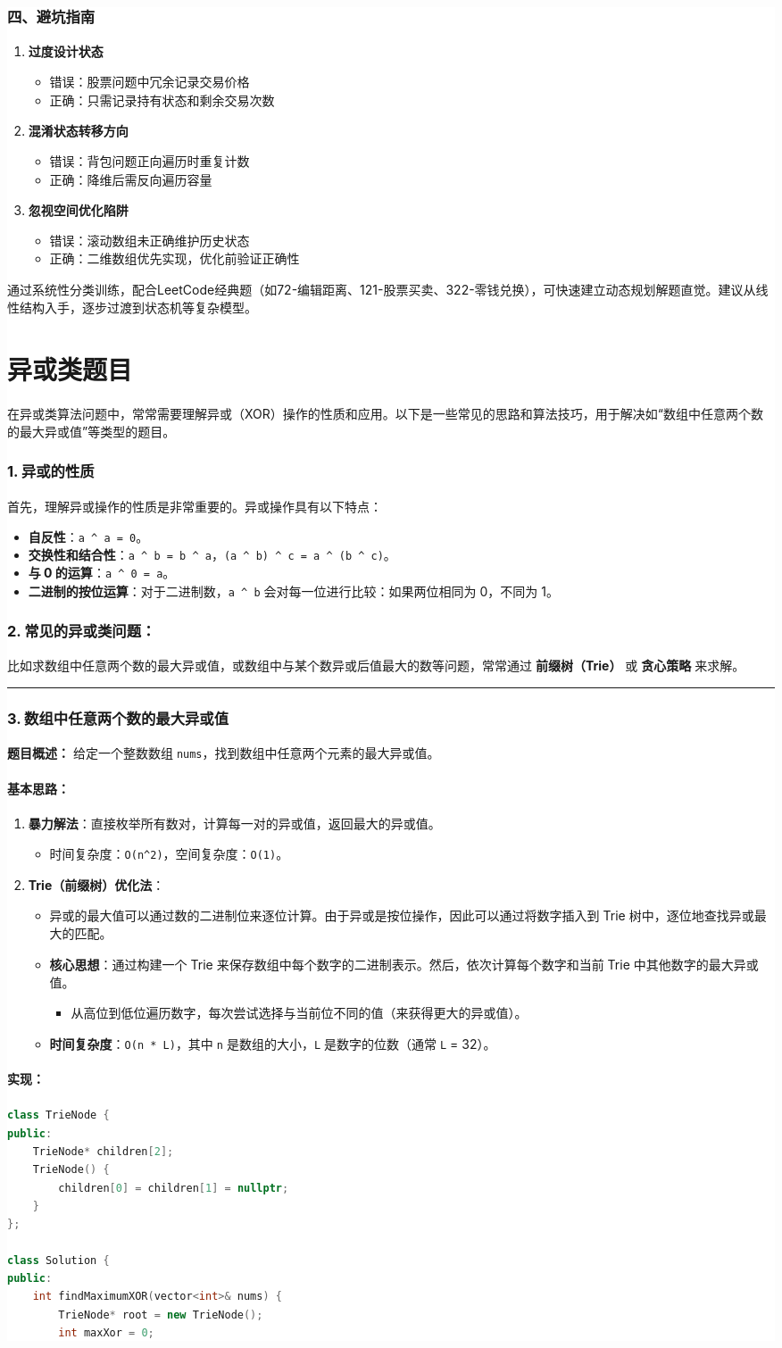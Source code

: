 
### 四、避坑指南
1. **过度设计状态**  
   - 错误：股票问题中冗余记录交易价格  
   - 正确：只需记录持有状态和剩余交易次数

2. **混淆状态转移方向**  
   - 错误：背包问题正向遍历时重复计数  
   - 正确：降维后需反向遍历容量

3. **忽视空间优化陷阱**  
   - 错误：滚动数组未正确维护历史状态  
   - 正确：二维数组优先实现，优化前验证正确性

通过系统性分类训练，配合LeetCode经典题（如72-编辑距离、121-股票买卖、322-零钱兑换），可快速建立动态规划解题直觉。建议从线性结构入手，逐步过渡到状态机等复杂模型。



# 异或类题目
在异或类算法问题中，常常需要理解异或（XOR）操作的性质和应用。以下是一些常见的思路和算法技巧，用于解决如“数组中任意两个数的最大异或值”等类型的题目。

### 1. **异或的性质**
首先，理解异或操作的性质是非常重要的。异或操作具有以下特点：

- **自反性**：`a ^ a = 0`。
- **交换性和结合性**：`a ^ b = b ^ a`，`(a ^ b) ^ c = a ^ (b ^ c)`。
- **与 0 的运算**：`a ^ 0 = a`。
- **二进制的按位运算**：对于二进制数，`a ^ b` 会对每一位进行比较：如果两位相同为 0，不同为 1。

### 2. **常见的异或类问题：**
比如求数组中任意两个数的最大异或值，或数组中与某个数异或后值最大的数等问题，常常通过 **前缀树（Trie）** 或 **贪心策略** 来求解。

---

### 3. **数组中任意两个数的最大异或值**

**题目概述：**
给定一个整数数组 `nums`，找到数组中任意两个元素的最大异或值。

#### **基本思路：**
1. **暴力解法**：直接枚举所有数对，计算每一对的异或值，返回最大的异或值。
   - 时间复杂度：`O(n^2)`，空间复杂度：`O(1)`。

2. **Trie（前缀树）优化法**：
   - 异或的最大值可以通过数的二进制位来逐位计算。由于异或是按位操作，因此可以通过将数字插入到 Trie 树中，逐位地查找异或最大的匹配。
   
   - **核心思想**：通过构建一个 Trie 来保存数组中每个数字的二进制表示。然后，依次计算每个数字和当前 Trie 中其他数字的最大异或值。
     - 从高位到低位遍历数字，每次尝试选择与当前位不同的值（来获得更大的异或值）。
   
   - **时间复杂度**：`O(n * L)`，其中 `n` 是数组的大小，`L` 是数字的位数（通常 `L` = 32）。
   
#### **实现**：
```cpp
class TrieNode {
public:
    TrieNode* children[2];
    TrieNode() {
        children[0] = children[1] = nullptr;
    }
};

class Solution {
public:
    int findMaximumXOR(vector<int>& nums) {
        TrieNode* root = new TrieNode();
        int maxXor = 0;
```